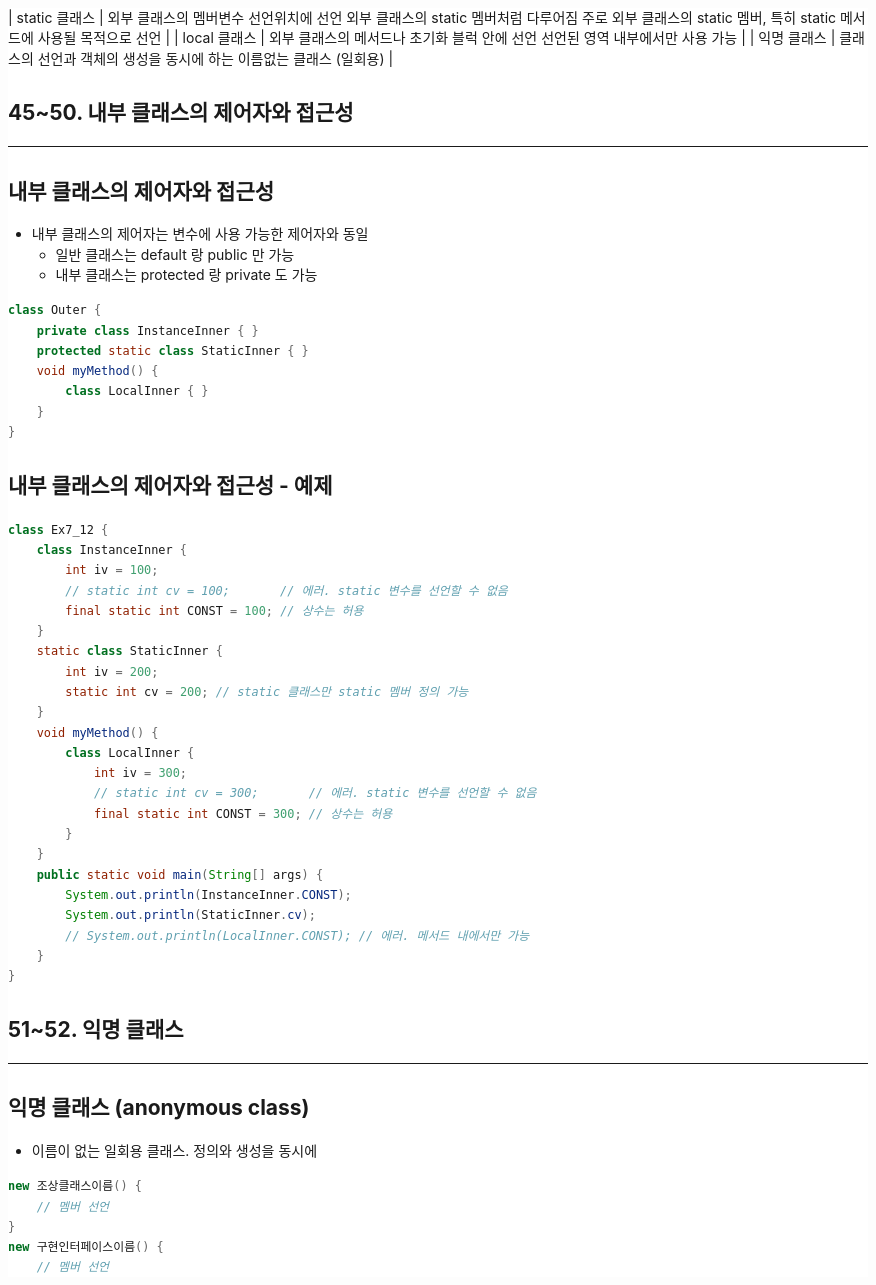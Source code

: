 | static 클래스 | 외부 클래스의 멤버변수 선언위치에 선언
외부 클래스의 static 멤버처럼 다루어짐
주로 외부 클래스의 static 멤버, 특히 static 메서드에 사용될 목적으로 선언 |
| local 클래스 | 외부 클래스의 메서드나 초기화 블럭 안에 선언
선언된 영역 내부에서만 사용 가능 |
| 익명 클래스 | 클래스의 선언과 객체의 생성을 동시에 하는 이름없는 클래스 (일회용) |
## 45~50. 내부 클래스의 제어자와 접근성
---
## 내부 클래스의 제어자와 접근성
- 내부 클래스의 제어자는 변수에 사용 가능한 제어자와 동일
    - 일반 클래스는 default 랑 public 만 가능
    - 내부 클래스는 protected 랑 private 도 가능
```java
class Outer {
	private class InstanceInner { }
	protected static class StaticInner { }
	void myMethod() {
		class LocalInner { }
	}
}
```
## 내부 클래스의 제어자와 접근성 - 예제
```java
class Ex7_12 {
	class InstanceInner {
		int iv = 100;
		// static int cv = 100;       // 에러. static 변수를 선언할 수 없음
		final static int CONST = 100; // 상수는 허용
	}
	static class StaticInner {
		int iv = 200;
		static int cv = 200; // static 클래스만 static 멤버 정의 가능
	}
	void myMethod() {
		class LocalInner {
			int iv = 300;
			// static int cv = 300;       // 에러. static 변수를 선언할 수 없음
			final static int CONST = 300; // 상수는 허용
		}
	}
	public static void main(String[] args) {
		System.out.println(InstanceInner.CONST);
		System.out.println(StaticInner.cv);
		// System.out.println(LocalInner.CONST); // 에러. 메서드 내에서만 가능
	}
}
```
## 51~52. 익명 클래스
---
## 익명 클래스 (anonymous class)
- 이름이 없는 일회용 클래스. 정의와 생성을 동시에
```java
new 조상클래스이름() {
	// 멤버 선언
}
new 구현인터페이스이름() {
	// 멤버 선언
```